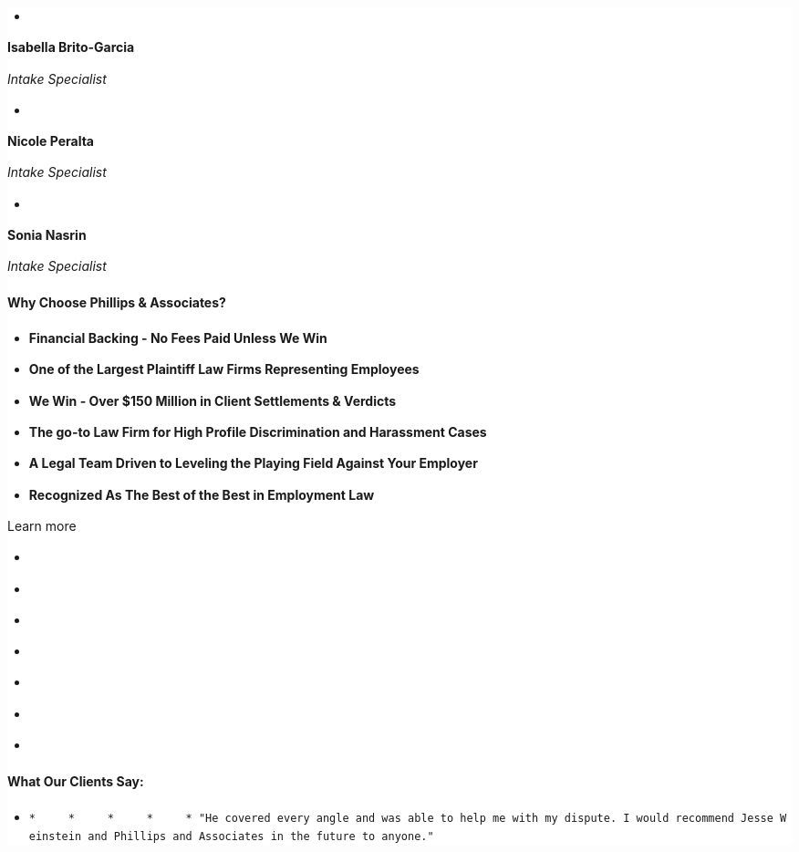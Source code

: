   * ![Isabella  Brito-Garcia Photo](data:image/gif;base64,R0lGODlhAQABAIAAAAAAAAAAACH5BAEAAAAALAAAAAABAAEAAAICRAEAOw==)

**Isabella Brito-Garcia**

_Intake Specialist_

  * ![Nicole  Peralta Photo](data:image/gif;base64,R0lGODlhAQABAIAAAAAAAAAAACH5BAEAAAAALAAAAAABAAEAAAICRAEAOw==)

**Nicole Peralta**

_Intake Specialist_

  * ![Sonia  Nasrin Photo](data:image/gif;base64,R0lGODlhAQABAIAAAAAAAAAAACH5BAEAAAAALAAAAAABAAEAAAICRAEAOw==)

**Sonia Nasrin**

_Intake Specialist_

####  Why Choose Phillips & Associates?

  * **Financial Backing - No Fees Paid Unless We Win**

  * **One of the Largest Plaintiff Law Firms Representing Employees**

  * **We Win - Over $150 Million in Client Settlements & Verdicts**

  * **The go-to Law Firm for High Profile Discrimination and Harassment Cases**

  * **A Legal Team Driven to Leveling the Playing Field Against Your Employer**

  * **Recognized As The Best of the Best in Employment Law**

Learn more

  * ![Super Lawyers](data:image/gif;base64,R0lGODlhAQABAIAAAAAAAAAAACH5BAEAAAAALAAAAAABAAEAAAICRAEAOw==)

  * ![10 Best 2023](data:image/gif;base64,R0lGODlhAQABAIAAAAAAAAAAACH5BAEAAAAALAAAAAABAAEAAAICRAEAOw==)

  * ![Million Dollar Advocates Forum](data:image/gif;base64,R0lGODlhAQABAIAAAAAAAAAAACH5BAEAAAAALAAAAAABAAEAAAICRAEAOw==)

  * ![Best Attorneys of America](data:image/gif;base64,R0lGODlhAQABAIAAAAAAAAAAACH5BAEAAAAALAAAAAABAAEAAAICRAEAOw==)

  * ![Top 100 Verdicts](data:image/gif;base64,R0lGODlhAQABAIAAAAAAAAAAACH5BAEAAAAALAAAAAABAAEAAAICRAEAOw==)

  * ![American Institute of Legal Advocates](data:image/gif;base64,R0lGODlhAQABAIAAAAAAAAAAACH5BAEAAAAALAAAAAABAAEAAAICRAEAOw==)

  * ![Who's Who](data:image/gif;base64,R0lGODlhAQABAIAAAAAAAAAAACH5BAEAAAAALAAAAAABAAEAAAICRAEAOw==)

####  What Our Clients Say:

  *     *     *     *     *     * "He covered every angle and was able to help me with my dispute. I would recommend Jesse Weinstein and Phillips and Associates in the future to anyone."
